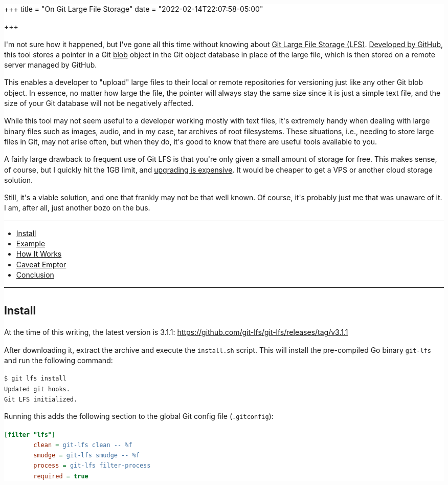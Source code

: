 +++
title = "On Git Large File Storage"
date = "2022-02-14T22:07:58-05:00"

+++

I'm not sure how it happened, but I've gone all this time without knowing about [Git Large File Storage (LFS)].  [Developed by GitHub], this tool stores a pointer in a Git [blob] object in the Git object database in place of the large file, which is then stored on a remote server managed by GitHub.

This enables a developer to "upload" large files to their local or remote repositories for versioning just like any other Git blob object.  In essence, no matter how large the file, the pointer will always stay the same size since it is just a simple text file, and the size of your Git database will not be negatively affected.

While this tool may not seem useful to a developer working mostly with text files, it's extremely handy when dealing with large binary files such as images, audio, and in my case, tar archives of root filesystems.  These situations, i.e., needing to store large files in Git, may not arise often, but when they do, it's good to know that there are useful tools available to you.

A fairly large drawback to frequent use of Git LFS is that you're only given a small amount of storage for free.  This makes sense, of course, but I quickly hit the 1GB limit, and [upgrading is expensive].  It would be cheaper to get a VPS or another cloud storage solution.

Still, it's a viable solution, and one that frankly may not be that well known.  Of course, it's probably just me that was unaware of it.  I am, after all, just another bozo on the bus.

---

- [Install](#install)
- [Example](#example)
- [How It Works](#how-it-works)
- [Caveat Emptor](#caveat-emptor)
- [Conclusion](#conclusion)

---

## Install

At the time of this writing, the latest version is 3.1.1: https://github.com/git-lfs/git-lfs/releases/tag/v3.1.1

After downloading it, extract the archive and execute the `install.sh` script.  This will install the pre-compiled Go binary `git-lfs` and run the following command:

```bash
$ git lfs install
Updated git hooks.
Git LFS initialized.
```

Running this adds the following section to the global Git config file (`.gitconfig`):

```ini
[filter "lfs"]
        clean = git-lfs clean -- %f
        smudge = git-lfs smudge -- %f
        process = git-lfs filter-process
        required = true
```


[Git Large File Storage (LFS)]: https://git-lfs.github.com/
[Developed by GitHub]: https://github.com/git-lfs/git-lfs
[blob]: /2021/12/18/on-git-blobs/
[upgrading is expensive]: https://docs.github.com/en/billing/managing-billing-for-git-large-file-storage/about-billing-for-git-large-file-storage
[`manpath`]: https://www.man7.org/linux/man-pages/man1/manpath.1.html
[`git-add`]: https://git-scm.com/docs/git-add
[`git-commit`]: https://git-scm.com/docs/git-commit
[`curl`]: https://curl.se/
[`README`]: https://github.com/git-lfs/git-lfs/blob/main/README.md
[examples section]: https://github.com/git-lfs/git-lfs/blob/main/README.md#example-usage
[pull request]: https://github.com/git-lfs/git-lfs/pull/4880
[`systemd-nspawn`]: /2022/02/04/on-running-systemd-nspawn-containers/